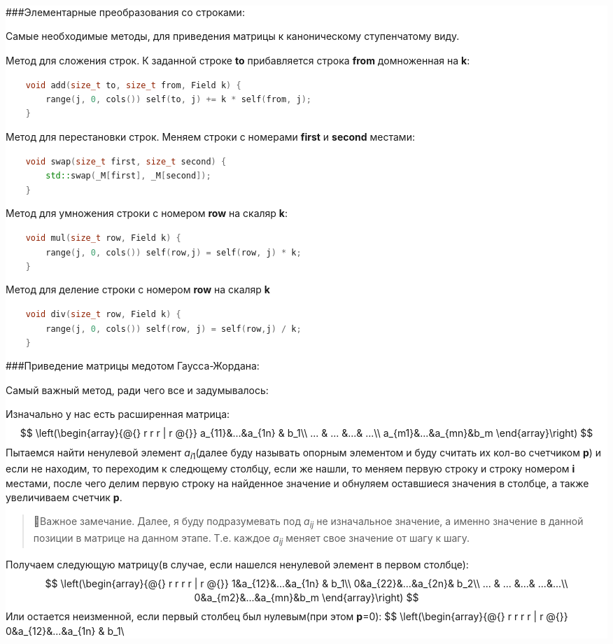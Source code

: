 ###Элементарные преобразования со строками:

Самые необходимые методы, для приведения матрицы к каноническому ступенчатому виду.  

Метод для сложения строк. К заданной строке **to** прибавляется строка **from** домноженная на **k**:

~~~c++
    void add(size_t to, size_t from, Field k) {
        range(j, 0, cols()) self(to, j) += k * self(from, j);
    }
~~~

Метод для перестановки строк. Меняем строки с номерами **first** и **second** местами:

~~~c++
    void swap(size_t first, size_t second) {
        std::swap(_M[first], _M[second]);
    }
~~~

Метод для умножения строки с номером **row** на скаляр **k**:

~~~c++
    void mul(size_t row, Field k) {
        range(j, 0, cols()) self(row,j) = self(row, j) * k;
    }
~~~

Метод для деление строки с номером **row** на скаляр **k**

~~~c++
    void div(size_t row, Field k) {
        range(j, 0, cols()) self(row, j) = self(row,j) / k;
    }
~~~

###Приведение матрицы медотом Гаусса-Жордана:

Самый важный метод, ради чего все и задумывалось:

Изначально у нас есть расширенная матрица:
$$
\left(\begin{array}{@{} r r r | r @{}}
	a_{11}&...&a_{1n} & b_1\\
	... & ... &...& ...\\
	a_{m1}&...&a_{mn}&b_m
  \end{array}\right)
$$
Пытаемся найти ненулевой элемент $a_{i1}$(далее буду называть опорным элементом и буду считать их кол-во счетчиком **p**) и если не находим, то переходим к следющему столбцу, если же нашли, то меняем первую строку и строку номером **i** местами, после чего делим первую строку на найденное значение и обнуляем оставшиеся значения в столбце, а также увеличиваем счетчик **p**.

> Важное замечание. Далее, я буду подразумевать под ${a_{ij}}$ не изначальное значение, а именно значение в данной позиции в матрице на данном этапе. Т.е. каждое $a_{ij}$ меняет свое значение от шагу к шагу.

Получаем следующую матрицу(в случае, если нашелся ненулевой элемент в первом столбце):
$$
\left(\begin{array}{@{} r r r r | r @{}}
	1&a_{12}&...&a_{1n} & b_1\\
	0&a_{22}&...&a_{2n}& b_2\\
	... & ... &...& ...&...\\
	0&a_{m2}&...&a_{mn}&b_m
  \end{array}\right)
$$
Или остается неизменной, если первый столбец был нулевым(при этом **p**=0):
$$
\left(\begin{array}{@{} r r r r | r @{}}
	0&a_{12}&...&a_{1n} & b_1\\
